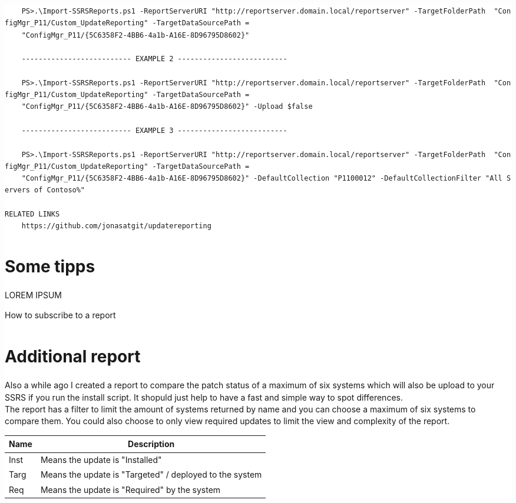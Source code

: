 ```code
    PS>.\Import-SSRSReports.ps1 -ReportServerURI "http://reportserver.domain.local/reportserver" -TargetFolderPath  "ConfigMgr_P11/Custom_UpdateReporting" -TargetDataSourcePath = 
    "ConfigMgr_P11/{5C6358F2-4BB6-4a1b-A16E-8D96795D8602}"
    
    -------------------------- EXAMPLE 2 --------------------------
    
    PS>.\Import-SSRSReports.ps1 -ReportServerURI "http://reportserver.domain.local/reportserver" -TargetFolderPath  "ConfigMgr_P11/Custom_UpdateReporting" -TargetDataSourcePath = 
    "ConfigMgr_P11/{5C6358F2-4BB6-4a1b-A16E-8D96795D8602}" -Upload $false

    -------------------------- EXAMPLE 3 --------------------------
    
    PS>.\Import-SSRSReports.ps1 -ReportServerURI "http://reportserver.domain.local/reportserver" -TargetFolderPath  "ConfigMgr_P11/Custom_UpdateReporting" -TargetDataSourcePath = 
    "ConfigMgr_P11/{5C6358F2-4BB6-4a1b-A16E-8D96795D8602}" -DefaultCollection "P1100012" -DefaultCollectionFilter "All Servers of Contoso%"
    
RELATED LINKS
    https://github.com/jonasatgit/updatereporting
``` 



# Some tipps

LOREM IPSUM

How to subscribe to a report


# Additional report
Also a while ago I created a report to compare the patch status of a maximum of six systems which will also be upload to your SSRS if you run the install script. It shopuld just help to have a fast and simple way to spot differences. <br> The report has a filter to limit the amount of systems returned by name and you can choose a maximum of six systems to compare them. You could also choose to only view required updates to limit the view and complexity of the report. 

|Name|Description|
|-----|----|
|Inst| Means the update is "Installed"|
|Targ| Means the update is "Targeted" / deployed to the system |
|Req| Means the update is "Required" by the system |
